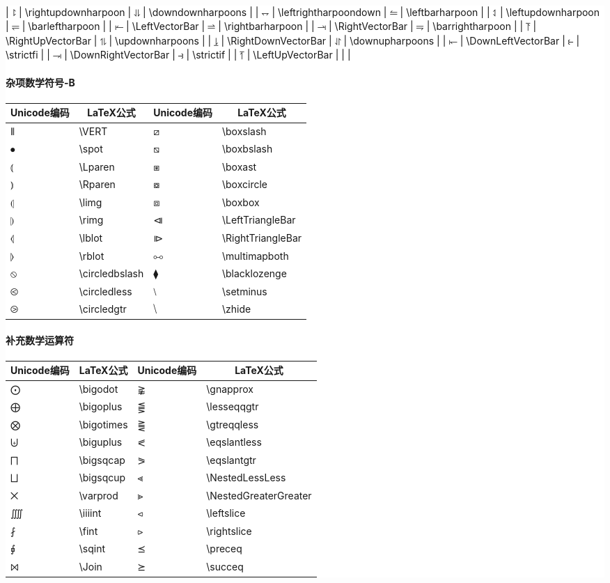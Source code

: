 | ⥏           | \rightupdownharpoon   | ⥥           | \downdownharpoons   |
| ⥐           | \leftrightharpoondown | ⥪           | \leftbarharpoon     |
| ⥑           | \leftupdownharpoon    | ⥫           | \barleftharpoon     |
| ⥒           | \LeftVectorBar        | ⥬           | \rightbarharpoon    |
| ⥓           | \RightVectorBar       | ⥭           | \barrightharpoon    |
| ⥔           | \RightUpVectorBar     | ⥮           | \updownharpoons     |
| ⥕           | \RightDownVectorBar   | ⥯           | \downupharpoons     |
| ⥖           | \DownLeftVectorBar    | ⥼           | \strictfi           |
| ⥗           | \DownRightVectorBar   | ⥽           | \strictif           |
| ⥘           | \LeftUpVectorBar      |             |                     |

#### 杂项数学符号-B

| Unicode编码 | LaTeX公式      | Unicode编码 | LaTeX公式         |
| ----------- | -------------- | ----------- | ----------------- |
| ⦀           | \VERT          | ⧄           | \boxslash         |
| ⦁           | \spot          | ⧅           | \boxbslash        |
| ⦅           | \Lparen        | ⧆           | \boxast           |
| ⦆           | \Rparen        | ⧇           | \boxcircle        |
| ⦇           | \limg          | ⧈           | \boxbox           |
| ⦈           | \rimg          | ⧏           | \LeftTriangleBar  |
| ⦉           | \lblot         | ⧐           | \RightTriangleBar |
| ⦊           | \rblot         | ⧟           | \multimapboth     |
| ⦸           | \circledbslash | ⧫           | \blacklozenge     |
| ⧀           | \circledless   | ⧵           | \setminus         |
| ⧁           | \circledgtr    | ⧹           | \zhide            |

#### 补充数学运算符

| Unicode编码 | LaTeX公式       | Unicode编码 | LaTeX公式             |
| ----------- | --------------- | ----------- | --------------------- |
| ⨀           | \bigodot        | ⪊           | \gnapprox             |
| ⨁           | \bigoplus       | ⪋           | \lesseqqgtr           |
| ⨂           | \bigotimes      | ⪌           | \gtreqqless           |
| ⨄           | \biguplus       | ⪕           | \eqslantless          |
| ⨅           | \bigsqcap       | ⪖           | \eqslantgtr           |
| ⨆           | \bigsqcup       | ⪡           | \NestedLessLess       |
| ⨉           | \varprod        | ⪢           | \NestedGreaterGreater |
| ⨌           | \iiiint         | ⪦           | \leftslice            |
| ⨏           | \fint           | ⪧           | \rightslice           |
| ⨖           | \sqint          | ⪯           | \preceq               |
| ⨝           | \Join           | ⪰           | \succeq               |